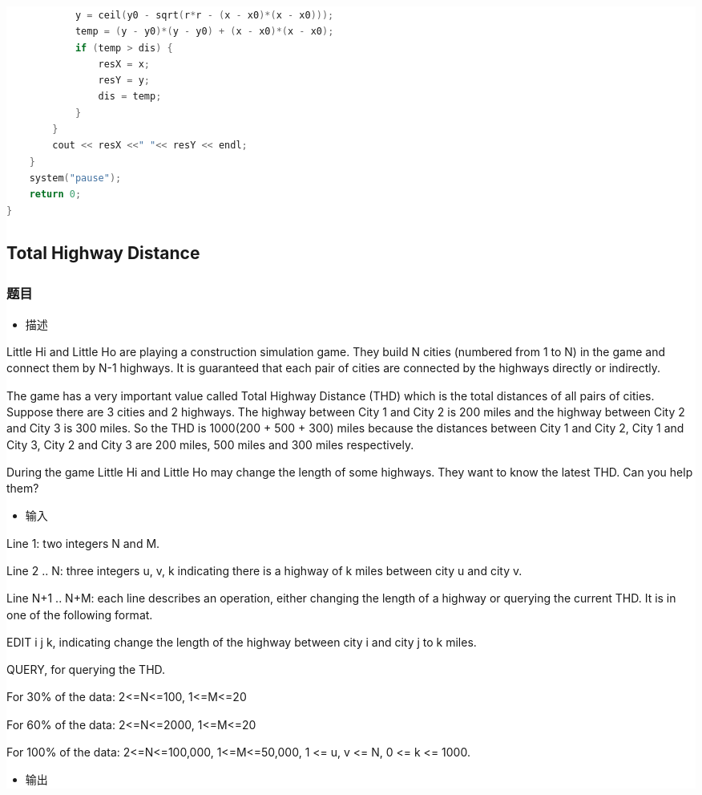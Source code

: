 ```cpp
			y = ceil(y0 - sqrt(r*r - (x - x0)*(x - x0)));
			temp = (y - y0)*(y - y0) + (x - x0)*(x - x0);
			if (temp > dis) {
				resX = x;
				resY = y;
				dis = temp;
			}
		}
		cout << resX <<" "<< resY << endl;
	}
	system("pause");
	return 0;
}

```



## Total Highway Distance
### 题目
* 描述

Little Hi and Little Ho are playing a construction simulation game. They build N cities (numbered from 1 to N) in the game and connect them by N-1 highways. It is guaranteed that each pair of cities are connected by the highways directly or indirectly.

The game has a very important value called Total Highway Distance (THD) which is the total distances of all pairs of cities. Suppose there are 3 cities and 2 highways. The highway between City 1 and City 2 is 200 miles and the highway between City 2 and City 3 is 300 miles. So the THD is 1000(200 + 500 + 300) miles because the distances between City 1 and City 2, City 1 and City 3, City 2 and City 3 are 200 miles, 500 miles and 300 miles respectively.

During the game Little Hi and Little Ho may change the length of some highways. They want to know the latest THD. Can you help them?

* 输入

Line 1: two integers N and M.

Line 2 .. N: three integers u, v, k indicating there is a highway of k miles between city u and city v.

Line N+1 .. N+M: each line describes an operation, either changing the length of a highway or querying the current THD. It is in one of the following format.

EDIT i j k, indicating change the length of the highway between city i and city j to k miles.

QUERY, for querying the THD.

For 30% of the data: 2<=N<=100, 1<=M<=20

For 60% of the data: 2<=N<=2000, 1<=M<=20

For 100% of the data: 2<=N<=100,000, 1<=M<=50,000, 1 <= u, v <= N, 0 <= k <= 1000.

* 输出
